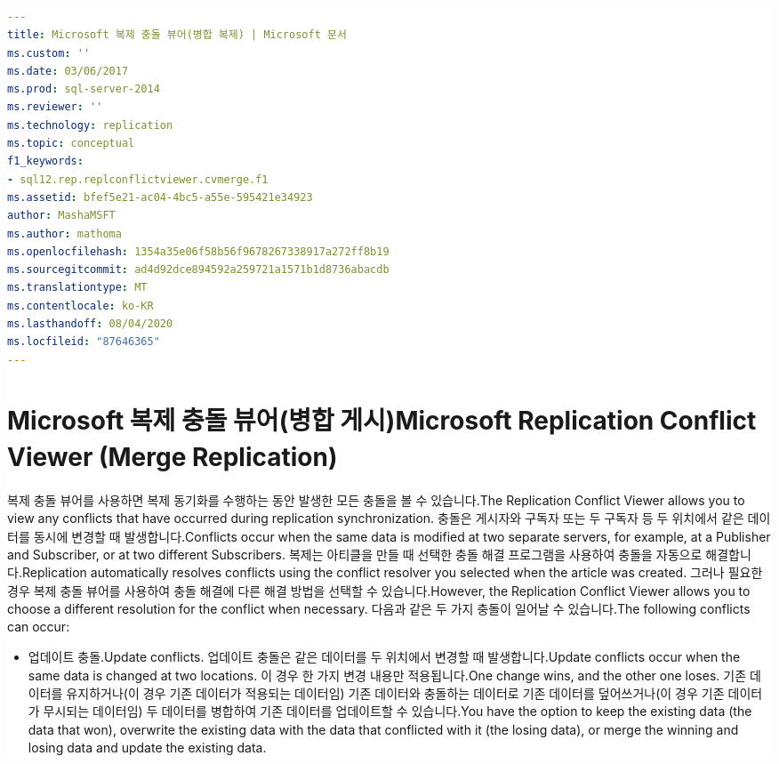 ```yaml
---
title: Microsoft 복제 충돌 뷰어(병합 복제) | Microsoft 문서
ms.custom: ''
ms.date: 03/06/2017
ms.prod: sql-server-2014
ms.reviewer: ''
ms.technology: replication
ms.topic: conceptual
f1_keywords:
- sql12.rep.replconflictviewer.cvmerge.f1
ms.assetid: bfef5e21-ac04-4bc5-a55e-595421e34923
author: MashaMSFT
ms.author: mathoma
ms.openlocfilehash: 1354a35e06f58b56f9678267338917a272ff8b19
ms.sourcegitcommit: ad4d92dce894592a259721a1571b1d8736abacdb
ms.translationtype: MT
ms.contentlocale: ko-KR
ms.lasthandoff: 08/04/2020
ms.locfileid: "87646365"
---
```

# <a name="microsoft-replication-conflict-viewer-merge-replication"></a><span data-ttu-id="bf92f-102">Microsoft 복제 충돌 뷰어(병합 게시)</span><span class="sxs-lookup"><span data-stu-id="bf92f-102">Microsoft Replication Conflict Viewer (Merge Replication)</span></span>
  <span data-ttu-id="bf92f-103">복제 충돌 뷰어를 사용하면 복제 동기화를 수행하는 동안 발생한 모든 충돌을 볼 수 있습니다.</span><span class="sxs-lookup"><span data-stu-id="bf92f-103">The Replication Conflict Viewer allows you to view any conflicts that have occurred during replication synchronization.</span></span> <span data-ttu-id="bf92f-104">충돌은 게시자와 구독자 또는 두 구독자 등 두 위치에서 같은 데이터를 동시에 변경할 때 발생합니다.</span><span class="sxs-lookup"><span data-stu-id="bf92f-104">Conflicts occur when the same data is modified at two separate servers, for example, at a Publisher and Subscriber, or at two different Subscribers.</span></span> <span data-ttu-id="bf92f-105">복제는 아티클을 만들 때 선택한 충돌 해결 프로그램을 사용하여 충돌을 자동으로 해결합니다.</span><span class="sxs-lookup"><span data-stu-id="bf92f-105">Replication automatically resolves conflicts using the conflict resolver you selected when the article was created.</span></span> <span data-ttu-id="bf92f-106">그러나 필요한 경우 복제 충돌 뷰어를 사용하여 충돌 해결에 다른 해결 방법을 선택할 수 있습니다.</span><span class="sxs-lookup"><span data-stu-id="bf92f-106">However, the Replication Conflict Viewer allows you to choose a different resolution for the conflict when necessary.</span></span> <span data-ttu-id="bf92f-107">다음과 같은 두 가지 충돌이 일어날 수 있습니다.</span><span class="sxs-lookup"><span data-stu-id="bf92f-107">The following conflicts can occur:</span></span>  
  
-   <span data-ttu-id="bf92f-108">업데이트 충돌.</span><span class="sxs-lookup"><span data-stu-id="bf92f-108">Update conflicts.</span></span> <span data-ttu-id="bf92f-109">업데이트 충돌은 같은 데이터를 두 위치에서 변경할 때 발생합니다.</span><span class="sxs-lookup"><span data-stu-id="bf92f-109">Update conflicts occur when the same data is changed at two locations.</span></span> <span data-ttu-id="bf92f-110">이 경우 한 가지 변경 내용만 적용됩니다.</span><span class="sxs-lookup"><span data-stu-id="bf92f-110">One change wins, and the other one loses.</span></span> <span data-ttu-id="bf92f-111">기존 데이터를 유지하거나(이 경우 기존 데이터가 적용되는 데이터임) 기존 데이터와 충돌하는 데이터로 기존 데이터를 덮어쓰거나(이 경우 기존 데이터가 무시되는 데이터임) 두 데이터를 병합하여 기존 데이터를 업데이트할 수 있습니다.</span><span class="sxs-lookup"><span data-stu-id="bf92f-111">You have the option to keep the existing data (the data that won), overwrite the existing data with the data that conflicted with it (the losing data), or merge the winning and losing data and update the existing data.</span></span>  
  